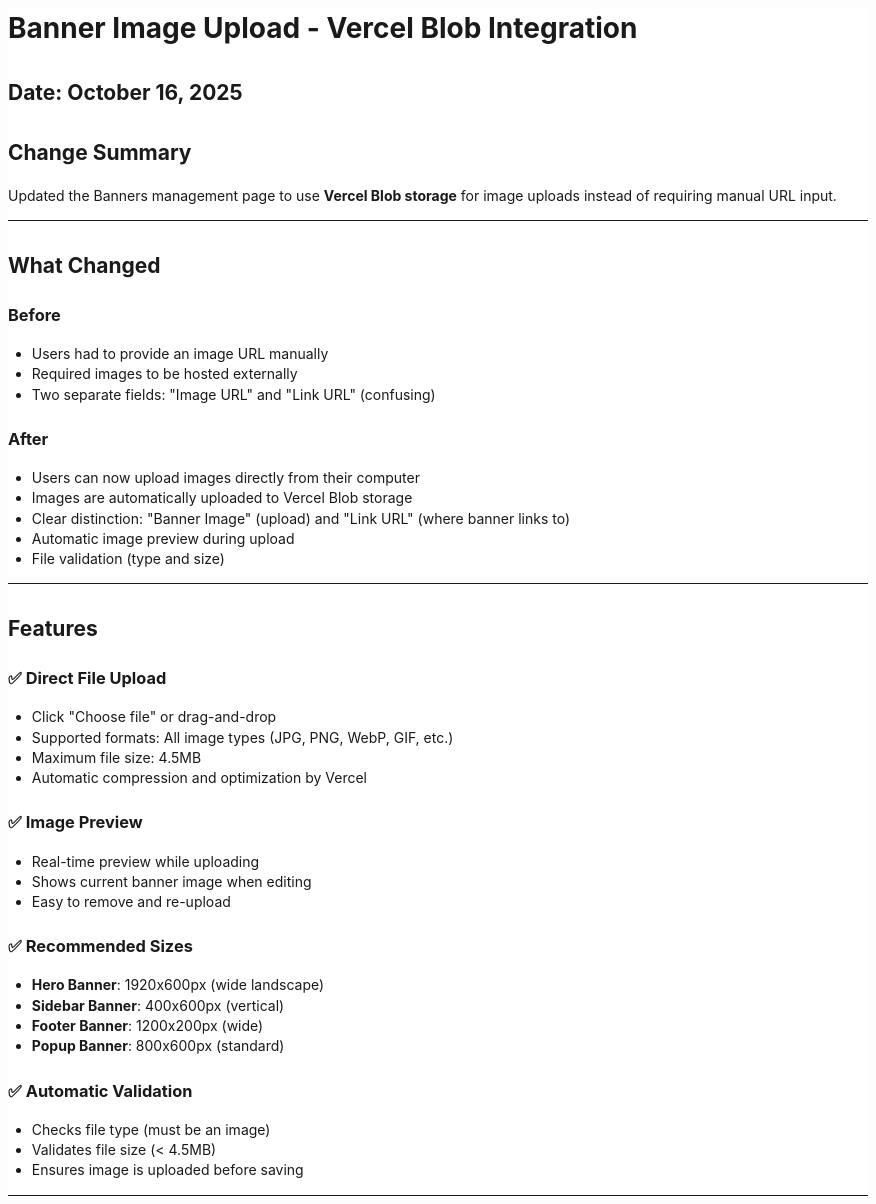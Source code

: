 # Banner Image Upload - Vercel Blob Integration

## Date: October 16, 2025

## Change Summary

Updated the Banners management page to use **Vercel Blob storage** for image uploads instead of requiring manual URL input.

---

## What Changed

### Before
- Users had to provide an image URL manually
- Required images to be hosted externally
- Two separate fields: "Image URL" and "Link URL" (confusing)

### After
- Users can now upload images directly from their computer
- Images are automatically uploaded to Vercel Blob storage
- Clear distinction: "Banner Image" (upload) and "Link URL" (where banner links to)
- Automatic image preview during upload
- File validation (type and size)

---

## Features

### ✅ Direct File Upload
- Click "Choose file" or drag-and-drop
- Supported formats: All image types (JPG, PNG, WebP, GIF, etc.)
- Maximum file size: 4.5MB
- Automatic compression and optimization by Vercel

### ✅ Image Preview
- Real-time preview while uploading
- Shows current banner image when editing
- Easy to remove and re-upload

### ✅ Recommended Sizes
- **Hero Banner**: 1920x600px (wide landscape)
- **Sidebar Banner**: 400x600px (vertical)
- **Footer Banner**: 1200x200px (wide)
- **Popup Banner**: 800x600px (standard)

### ✅ Automatic Validation
- Checks file type (must be an image)
- Validates file size (< 4.5MB)
- Ensures image is uploaded before saving

---